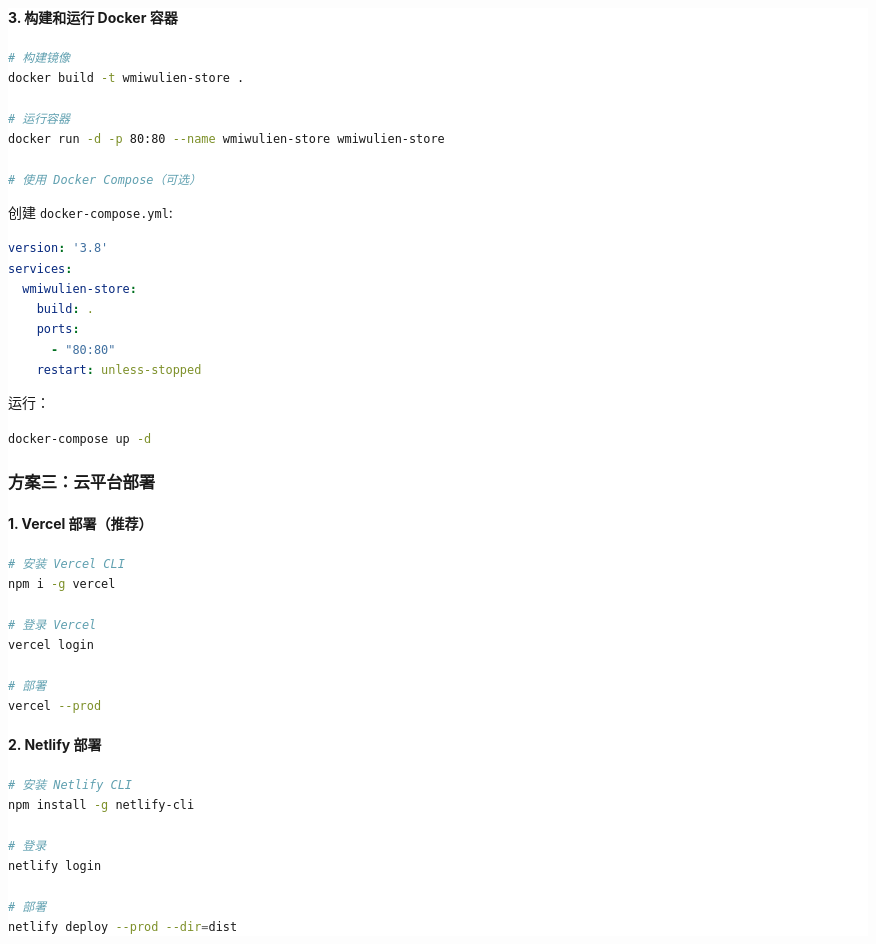 #### 3. 构建和运行 Docker 容器

```bash
# 构建镜像
docker build -t wmiwulien-store .

# 运行容器
docker run -d -p 80:80 --name wmiwulien-store wmiwulien-store

# 使用 Docker Compose（可选）
```

创建 `docker-compose.yml`:

```yaml
version: '3.8'
services:
  wmiwulien-store:
    build: .
    ports:
      - "80:80"
    restart: unless-stopped
```

运行：
```bash
docker-compose up -d
```

### 方案三：云平台部署

#### 1. Vercel 部署（推荐）

```bash
# 安装 Vercel CLI
npm i -g vercel

# 登录 Vercel
vercel login

# 部署
vercel --prod
```

#### 2. Netlify 部署

```bash
# 安装 Netlify CLI
npm install -g netlify-cli

# 登录
netlify login

# 部署
netlify deploy --prod --dir=dist
```
